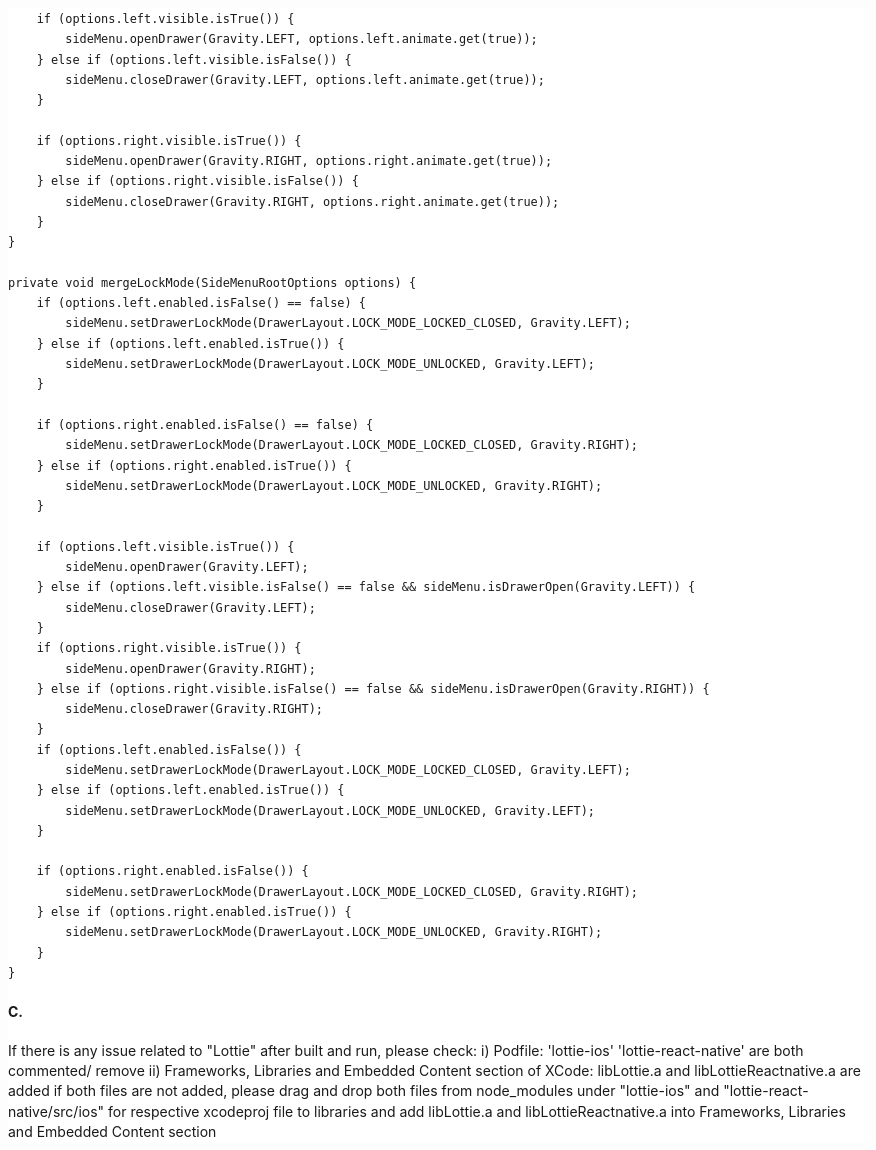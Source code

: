         if (options.left.visible.isTrue()) {
            sideMenu.openDrawer(Gravity.LEFT, options.left.animate.get(true));
        } else if (options.left.visible.isFalse()) {
            sideMenu.closeDrawer(Gravity.LEFT, options.left.animate.get(true));
        }

        if (options.right.visible.isTrue()) {
            sideMenu.openDrawer(Gravity.RIGHT, options.right.animate.get(true));
        } else if (options.right.visible.isFalse()) {
            sideMenu.closeDrawer(Gravity.RIGHT, options.right.animate.get(true));
        }
    }

    private void mergeLockMode(SideMenuRootOptions options) {
        if (options.left.enabled.isFalse() == false) {
            sideMenu.setDrawerLockMode(DrawerLayout.LOCK_MODE_LOCKED_CLOSED, Gravity.LEFT);
        } else if (options.left.enabled.isTrue()) {
            sideMenu.setDrawerLockMode(DrawerLayout.LOCK_MODE_UNLOCKED, Gravity.LEFT);
        }

        if (options.right.enabled.isFalse() == false) {
            sideMenu.setDrawerLockMode(DrawerLayout.LOCK_MODE_LOCKED_CLOSED, Gravity.RIGHT);
        } else if (options.right.enabled.isTrue()) {
            sideMenu.setDrawerLockMode(DrawerLayout.LOCK_MODE_UNLOCKED, Gravity.RIGHT);
        }

        if (options.left.visible.isTrue()) {
            sideMenu.openDrawer(Gravity.LEFT);
        } else if (options.left.visible.isFalse() == false && sideMenu.isDrawerOpen(Gravity.LEFT)) {
            sideMenu.closeDrawer(Gravity.LEFT);
        }
        if (options.right.visible.isTrue()) {
            sideMenu.openDrawer(Gravity.RIGHT);
        } else if (options.right.visible.isFalse() == false && sideMenu.isDrawerOpen(Gravity.RIGHT)) {
            sideMenu.closeDrawer(Gravity.RIGHT);
        }
        if (options.left.enabled.isFalse()) {
            sideMenu.setDrawerLockMode(DrawerLayout.LOCK_MODE_LOCKED_CLOSED, Gravity.LEFT);
        } else if (options.left.enabled.isTrue()) {
            sideMenu.setDrawerLockMode(DrawerLayout.LOCK_MODE_UNLOCKED, Gravity.LEFT);
        }

        if (options.right.enabled.isFalse()) {
            sideMenu.setDrawerLockMode(DrawerLayout.LOCK_MODE_LOCKED_CLOSED, Gravity.RIGHT);
        } else if (options.right.enabled.isTrue()) {
            sideMenu.setDrawerLockMode(DrawerLayout.LOCK_MODE_UNLOCKED, Gravity.RIGHT);
        }
    }  


#### C.
If there is any issue related to "Lottie" after built and run, please check:
i) Podfile: 
  'lottie-ios' 'lottie-react-native' are both commented/ remove
ii) Frameworks, Libraries and Embedded Content section of XCode:
libLottie.a and libLottieReactnative.a are added
if both files are not added, please drag and drop both files from node_modules under "lottie-ios" and "lottie-react-native/src/ios" for respective xcodeproj file to libraries and add libLottie.a and libLottieReactnative.a into Frameworks, Libraries and Embedded Content section
